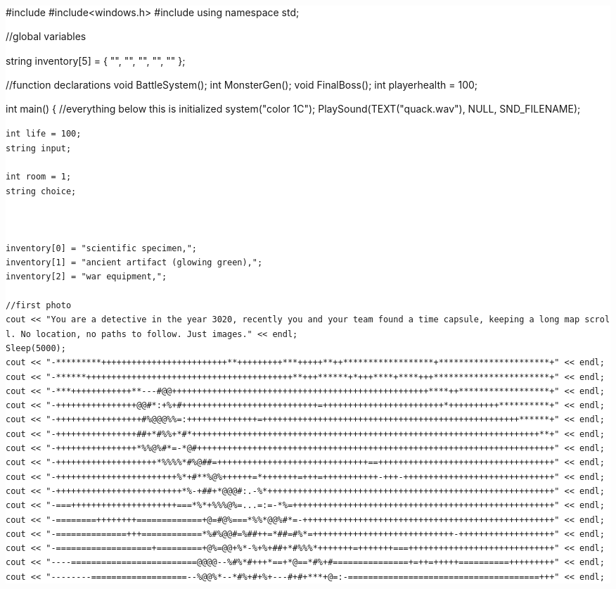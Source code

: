 #include<iostream>
#include<windows.h>
#include<string>
using namespace std;

//global variables

string inventory[5] = { "", "", "", "", "" };

//function declarations
void BattleSystem();
int MonsterGen();
void FinalBoss();
int playerhealth = 100;



int main() { //everything below this is initialized
    system("color 1C");
    PlaySound(TEXT("quack.wav"), NULL, SND_FILENAME);
    
    int life = 100;
    string input;
    
    int room = 1;
    string choice;



    inventory[0] = "scientific specimen,";
    inventory[1] = "ancient artifact (glowing green),";
    inventory[2] = "war equipment,";

    //first photo
    cout << "You are a detective in the year 3020, recently you and your team found a time capsule, keeping a long map scroll. No location, no paths to follow. Just images." << endl;
    Sleep(5000);
    cout << "-*********+++++++++++++++++++++++++**+++++++++***+++++**++******************+**********************+" << endl;
    cout << "-******+++++++++++++++++++++++++++++++++++++++++**+++******+*+++****+****+++***********************+" << endl;
    cout << "-***++++++++++++**---#@@+++++++++++++++++++++++++++++++++++++++++++++++++++****++******************+" << endl;
    cout << "-++++++++++++++++@@#*:+%+#+++++++++++++++++++++++++++=++++++++++++++++++++++++*++++++++++**********+" << endl;
    cout << "-+++++++++++++++++#%@@@%%=:++++++++++++++=+++++++++++++++++++++++++++++++++++++++++++++++++++******+" << endl;
    cout << "-++++++++++++++++##+*#%%+*#*+++++++++++++++++++++++++++++++++++++++++++++++++++++++++++++++++++++**+" << endl;
    cout << "-++++++++++++++++*%%@%#*=-*@#+++++++++++++++++++++++++++++++++++++++++++++++++++++++++++++++++++++++" << endl;
    cout << "-++++++++++++++++++++*%%%%*#%@##=++++++++++++++++++++++++++++++==+++++++++++++++++++++++++++++++++++" << endl;
    cout << "-++++++++++++++++++++++++%*+#**%@%++++++=*+++++++=+++=+++++++++++-+++-++++++++++++++++++++++++++++++" << endl;
    cout << "-+++++++++++++++++++++++++*%-+##+*@@@#:.-%*+++++++++++++++++++++++++++++++++++++++++++++++++++++++++" << endl;
    cout << "-===+++++++++++++++++++++===*%*+%%%@%=...=:=-*%=++++++++++++++++++++++++++++++++++++++++++++++++++++" << endl;
    cout << "-========++++++++=============+@=#@%===*%%*@@%#*=-++++++++++++++++++++++++++++++++++++++++++++++++++" << endl;
    cout << "-==============+++============*%#%@@#=%##++=*##=#%*=++++++++++++++++++++++++++++-+++++++++++++++++++" << endl;
    cout << "-===================+=========+@%=@@+%*-%+%+##+*#%%%*+++++++=+++++++===+++++++++++++++++++++++++++++" << endl;
    cout << "----=========================@@@@--%#%*#+++*==+*@==*#%+#===============+=++=+++++==========+++++++++" << endl;
    cout << "--------===================--%@@%*--*#%+#+%+---#+#+***+@=:-======================================+++" << endl;